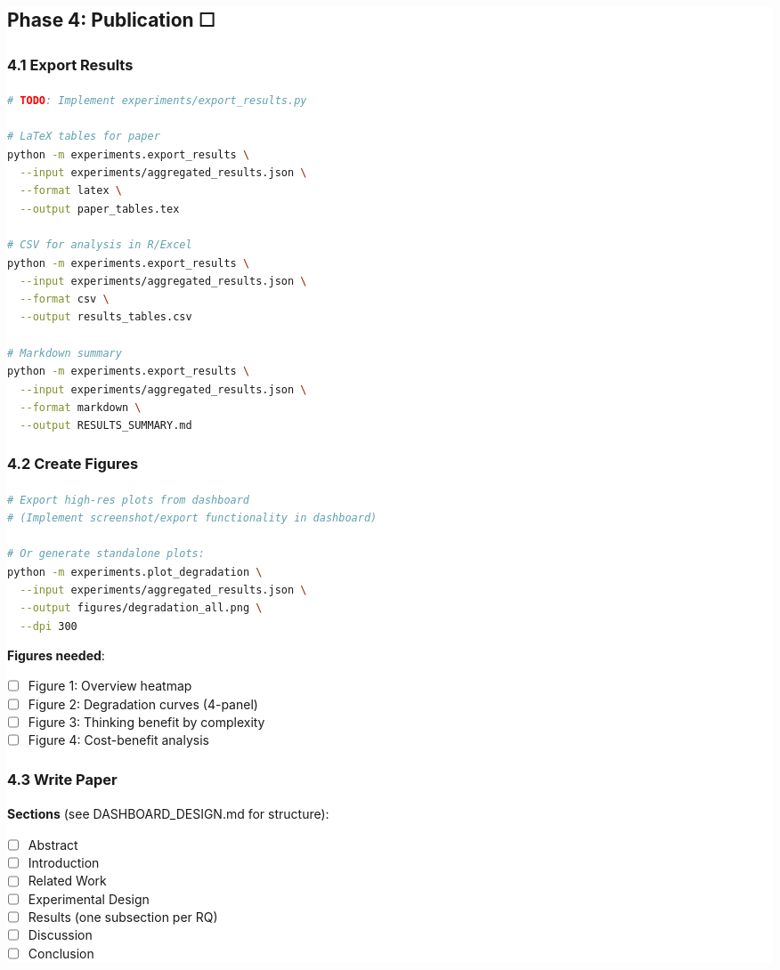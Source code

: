 
## Phase 4: Publication ☐

### 4.1 Export Results

```bash
# TODO: Implement experiments/export_results.py

# LaTeX tables for paper
python -m experiments.export_results \
  --input experiments/aggregated_results.json \
  --format latex \
  --output paper_tables.tex

# CSV for analysis in R/Excel
python -m experiments.export_results \
  --input experiments/aggregated_results.json \
  --format csv \
  --output results_tables.csv

# Markdown summary
python -m experiments.export_results \
  --input experiments/aggregated_results.json \
  --format markdown \
  --output RESULTS_SUMMARY.md
```

### 4.2 Create Figures

```bash
# Export high-res plots from dashboard
# (Implement screenshot/export functionality in dashboard)

# Or generate standalone plots:
python -m experiments.plot_degradation \
  --input experiments/aggregated_results.json \
  --output figures/degradation_all.png \
  --dpi 300
```

**Figures needed**:
- [ ] Figure 1: Overview heatmap
- [ ] Figure 2: Degradation curves (4-panel)
- [ ] Figure 3: Thinking benefit by complexity
- [ ] Figure 4: Cost-benefit analysis

### 4.3 Write Paper

**Sections** (see DASHBOARD_DESIGN.md for structure):
- [ ] Abstract
- [ ] Introduction
- [ ] Related Work
- [ ] Experimental Design
- [ ] Results (one subsection per RQ)
- [ ] Discussion
- [ ] Conclusion
